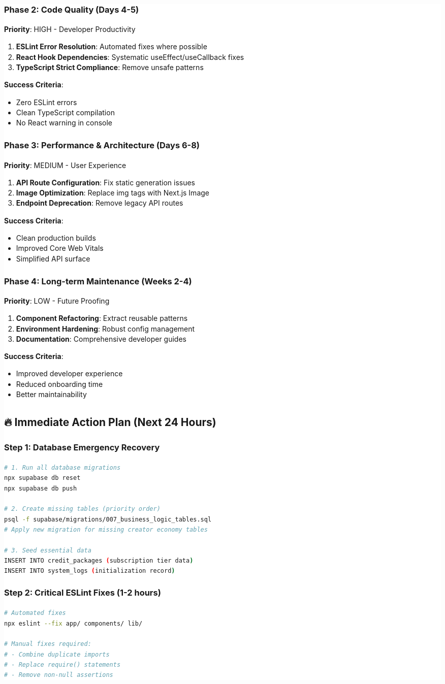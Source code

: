 ### Phase 2: Code Quality (Days 4-5)
**Priority**: HIGH - Developer Productivity
1. **ESLint Error Resolution**: Automated fixes where possible
2. **React Hook Dependencies**: Systematic useEffect/useCallback fixes
3. **TypeScript Strict Compliance**: Remove unsafe patterns

**Success Criteria**:
- Zero ESLint errors
- Clean TypeScript compilation
- No React warning in console

### Phase 3: Performance & Architecture (Days 6-8)
**Priority**: MEDIUM - User Experience
1. **API Route Configuration**: Fix static generation issues
2. **Image Optimization**: Replace img tags with Next.js Image
3. **Endpoint Deprecation**: Remove legacy API routes

**Success Criteria**:
- Clean production builds
- Improved Core Web Vitals
- Simplified API surface

### Phase 4: Long-term Maintenance (Weeks 2-4)
**Priority**: LOW - Future Proofing
1. **Component Refactoring**: Extract reusable patterns
2. **Environment Hardening**: Robust config management
3. **Documentation**: Comprehensive developer guides

**Success Criteria**:
- Improved developer experience
- Reduced onboarding time
- Better maintainability

## 🔥 Immediate Action Plan (Next 24 Hours)

### Step 1: Database Emergency Recovery
```bash
# 1. Run all database migrations
npx supabase db reset
npx supabase db push

# 2. Create missing tables (priority order)
psql -f supabase/migrations/007_business_logic_tables.sql
# Apply new migration for missing creator economy tables

# 3. Seed essential data
INSERT INTO credit_packages (subscription tier data)
INSERT INTO system_logs (initialization record)
```

### Step 2: Critical ESLint Fixes (1-2 hours)
```bash
# Automated fixes
npx eslint --fix app/ components/ lib/

# Manual fixes required:
# - Combine duplicate imports
# - Replace require() statements
# - Remove non-null assertions
```
